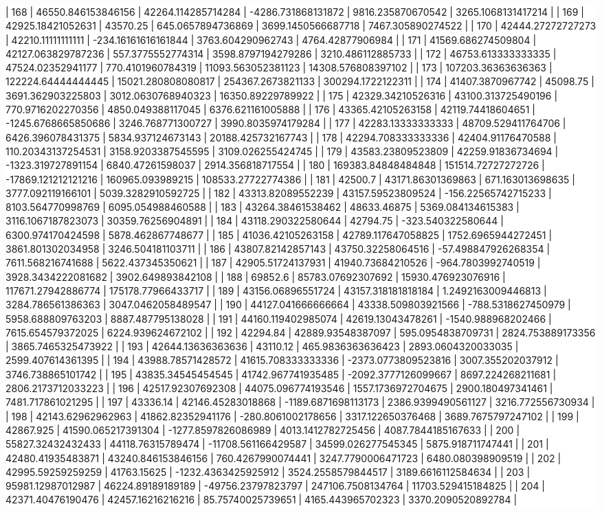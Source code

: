 | 168 | 46550.846153846156 | 42264.114285714284 | -4286.731868131872 | 9816.235870670542 | 3265.1068131417214 |
| 169 | 42925.18421052631 | 43570.25 | 645.0657894736869 | 3699.1450566687718 | 7467.305890274522 |
| 170 | 42444.27272727273 | 42210.11111111111 | -234.16161616161844 | 3763.604290962743 | 4764.42877906984 |
| 171 | 41569.686274509804 | 42127.063829787236 | 557.3775552774314 | 3598.8797194279286 | 3210.486112885733 |
| 172 | 46753.613333333335 | 47524.02352941177 | 770.4101960784319 | 11093.563052381123 | 14308.576808397102 |
| 173 | 107203.36363636363 | 122224.64444444445 | 15021.280808080817 | 254367.2673821133 | 300294.1722122311 |
| 174 | 41407.3870967742 | 45098.75 | 3691.362903225803 | 3012.0630768940323 | 16350.89229789922 |
| 175 | 42329.34210526316 | 43100.313725490196 | 770.9716202270356 | 4850.049388117045 | 6376.621161005888 |
| 176 | 43365.42105263158 | 42119.74418604651 | -1245.6768665850686 | 3246.768771300727 | 3990.8035974179284 |
| 177 | 42283.13333333333 | 48709.529411764706 | 6426.396078431375 | 5834.937124673143 | 20188.425732167743 |
| 178 | 42294.708333333336 | 42404.91176470588 | 110.20343137254531 | 3158.9203387545595 | 3109.026255424745 |
| 179 | 43583.23809523809 | 42259.91836734694 | -1323.319727891154 | 6840.47261598037 | 2914.356818717554 |
| 180 | 169383.84848484848 | 151514.72727272726 | -17869.121212121216 | 160965.093989215 | 108533.27722774386 |
| 181 | 42500.7 | 43171.86301369863 | 671.163013698635 | 3777.092119166101 | 5039.3282910592725 |
| 182 | 43313.82089552239 | 43157.59523809524 | -156.22565742715233 | 8103.564770998769 | 6095.054988460588 |
| 183 | 43264.38461538462 | 48633.46875 | 5369.084134615383 | 3116.1067187823073 | 30359.76256904891 |
| 184 | 43118.290322580644 | 42794.75 | -323.540322580644 | 6300.974170424598 | 5878.462867748677 |
| 185 | 41036.42105263158 | 42789.117647058825 | 1752.6965944272451 | 3861.801302034958 | 3246.504181103711 |
| 186 | 43807.82142857143 | 43750.32258064516 | -57.498847926268354 | 7611.568216741688 | 5622.437345350621 |
| 187 | 42905.51724137931 | 41940.73684210526 | -964.7803992740519 | 3928.3434222081682 | 3902.649893842108 |
| 188 | 69852.6 | 85783.07692307692 | 15930.476923076916 | 117671.27942886774 | 175178.77966433717 |
| 189 | 43156.06896551724 | 43157.318181818184 | 1.2492163009446813 | 3284.786561386363 | 3047.0462058489547 |
| 190 | 44127.041666666664 | 43338.509803921566 | -788.5318627450979 | 5958.688809763203 | 8887.487795138028 |
| 191 | 44160.119402985074 | 42619.13043478261 | -1540.988968202466 | 7615.654579372025 | 6224.939624672102 |
| 192 | 42294.84 | 42889.93548387097 | 595.0954838709731 | 2824.753889173356 | 3865.7465325473922 |
| 193 | 42644.13636363636 | 43110.12 | 465.9836363636423 | 2893.0604320033035 | 2599.407614361395 |
| 194 | 43988.78571428572 | 41615.708333333336 | -2373.0773809523816 | 3007.355202037912 | 3746.738865101742 |
| 195 | 43835.34545454545 | 41742.967741935485 | -2092.3777126099667 | 8697.224268211681 | 2806.2173712033223 |
| 196 | 42517.92307692308 | 44075.096774193546 | 1557.1736972704675 | 2900.180497341461 | 7481.717861021295 |
| 197 | 43336.14 | 42146.45283018868 | -1189.6871698113173 | 2386.9399490561127 | 3216.772556730934 |
| 198 | 42143.62962962963 | 41862.82352941176 | -280.8061002178656 | 3317.122650376468 | 3689.7675797247102 |
| 199 | 42867.925 | 41590.065217391304 | -1277.8597826086989 | 4013.1412782725456 | 4087.7844185167633 |
| 200 | 55827.32432432433 | 44118.76315789474 | -11708.561166429587 | 34599.026277545345 | 5875.918711747441 |
| 201 | 42480.41935483871 | 43240.846153846156 | 760.4267990074441 | 3247.7790006471723 | 6480.080398909519 |
| 202 | 42995.59259259259 | 41763.15625 | -1232.4363425925912 | 3524.2558579844517 | 3189.6616112584634 |
| 203 | 95981.12987012987 | 46224.89189189189 | -49756.23797823797 | 247106.7508134764 | 11703.529415184825 |
| 204 | 42371.40476190476 | 42457.16216216216 | 85.75740025739651 | 4165.443965702323 | 3370.2090520892784 |